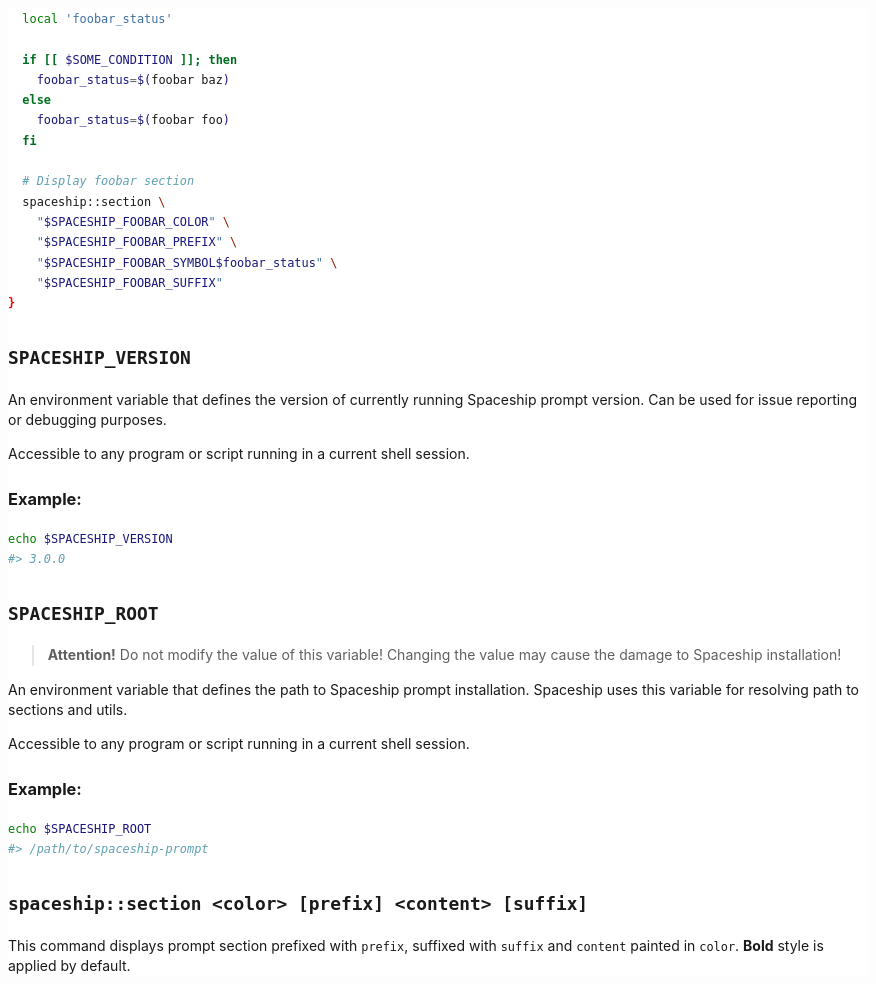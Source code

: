 ```zsh
  local 'foobar_status'

  if [[ $SOME_CONDITION ]]; then
    foobar_status=$(foobar baz)
  else
    foobar_status=$(foobar foo)
  fi

  # Display foobar section
  spaceship::section \
    "$SPACESHIP_FOOBAR_COLOR" \
    "$SPACESHIP_FOOBAR_PREFIX" \
    "$SPACESHIP_FOOBAR_SYMBOL$foobar_status" \
    "$SPACESHIP_FOOBAR_SUFFIX"
}
```

## `SPACESHIP_VERSION`

An environment variable that defines the version of currently running Spaceship prompt version. Can be used for issue reporting or debugging purposes.

Accessible to any program or script running in a current shell session.

### Example:

```zsh
echo $SPACESHIP_VERSION
#> 3.0.0
```

## `SPACESHIP_ROOT`

> **Attention!** Do not modify the value of this variable! Changing the value may cause the damage to Spaceship installation!

An environment variable that defines the path to Spaceship prompt installation. Spaceship uses this variable for resolving path to sections and utils.

Accessible to any program or script running in a current shell session.

### Example:

```zsh
echo $SPACESHIP_ROOT
#> /path/to/spaceship-prompt
```

## `spaceship::section <color> [prefix] <content> [suffix]`

This command displays prompt section prefixed with `prefix`, suffixed with `suffix` and `content` painted in `color`. **Bold** style is applied by default.
